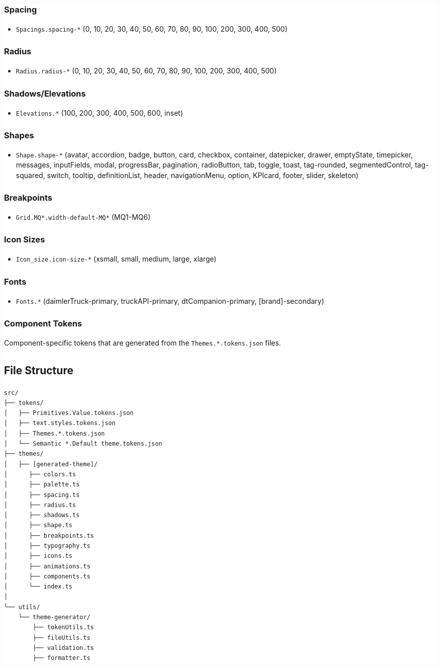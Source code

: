 ### Spacing

- `Spacings.spacing-*` (0, 10, 20, 30, 40, 50, 60, 70, 80, 90, 100, 200, 300, 400, 500)

### Radius

- `Radius.radius-*` (0, 10, 20, 30, 40, 50, 60, 70, 80, 90, 100, 200, 300, 400, 500)

### Shadows/Elevations

- `Elevations.*` (100, 200, 300, 400, 500, 600, inset)

### Shapes

- `Shape.shape-*` (avatar, accordion, badge, button, card, checkbox, container, datepicker, drawer, emptyState, timepicker, messages, inputFields, modal, progressBar, pagination, radioButton, tab, toggle, toast, tag-rounded, segmentedControl, tag-squared, switch, tooltip, definitionList, header, navigationMenu, option, KPIcard, footer, slider, skeleton)

### Breakpoints

- `Grid.MQ*.width-default-MQ*` (MQ1-MQ6)

### Icon Sizes

- `Icon_size.icon-size-*` (xsmall, small, medium, large, xlarge)

### Fonts

- `Fonts.*` (daimlerTruck-primary, truckAPI-primary, dtCompanion-primary, [brand]-secondary)

### Component Tokens

Component-specific tokens that are generated from the `Themes.*.tokens.json` files.

## File Structure

```
src/
├── tokens/
│   ├── Primitives.Value.tokens.json
│   ├── text.styles.tokens.json
│   ├── Themes.*.tokens.json
│   └── Semantic *.Default theme.tokens.json
├── themes/
│   ├── [generated-theme]/
│      ├── colors.ts
│      ├── palette.ts
│      ├── spacing.ts
│      ├── radius.ts
│      ├── shadows.ts
│      ├── shape.ts
│      ├── breakpoints.ts
│      ├── typography.ts
│      ├── icons.ts
│      ├── animations.ts
│      ├── components.ts
│      └── index.ts
│
└── utils/
    └── theme-generator/
        ├── tokenUtils.ts
        ├── fileUtils.ts
        ├── validation.ts
        ├── formatter.ts
```
